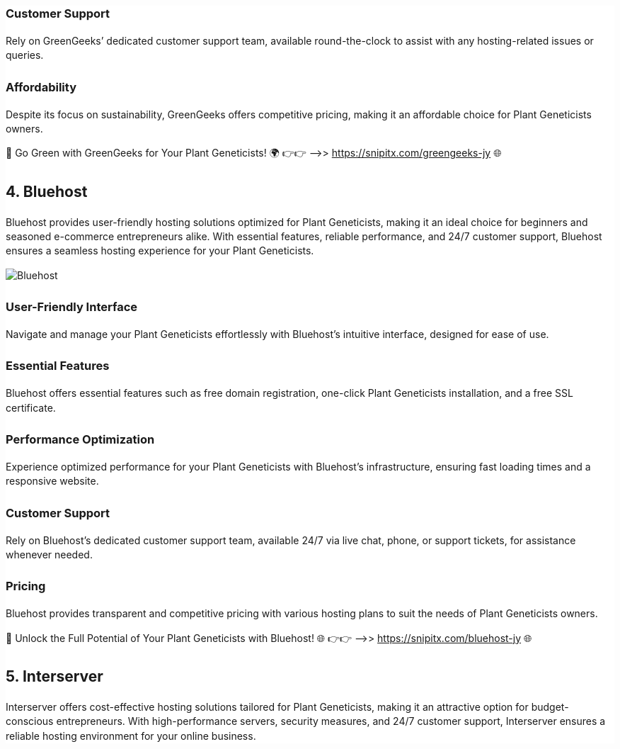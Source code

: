 ### Customer Support
Rely on GreenGeeks’ dedicated customer support team, available round-the-clock to assist with any hosting-related issues or queries.

### Affordability
Despite its focus on sustainability, GreenGeeks offers competitive pricing, making it an affordable choice for Plant Geneticists owners.

🌿 Go Green with GreenGeeks for Your Plant Geneticists! 🌍
👉👉 -->> https://snipitx.com/greengeeks-jy 🌐

## 4. Bluehost

Bluehost provides user-friendly hosting solutions optimized for Plant Geneticists, making it an ideal choice for beginners and seasoned e-commerce entrepreneurs alike. With essential features, reliable performance, and 24/7 customer support, Bluehost ensures a seamless hosting experience for your Plant Geneticists.

![Bluehost](https://i.imgur.com/PasFF9E.jpeg "Bluehost Hosting")

### User-Friendly Interface
Navigate and manage your Plant Geneticists effortlessly with Bluehost’s intuitive interface, designed for ease of use.

### Essential Features
Bluehost offers essential features such as free domain registration, one-click Plant Geneticists installation, and a free SSL certificate.

### Performance Optimization
Experience optimized performance for your Plant Geneticists with Bluehost’s infrastructure, ensuring fast loading times and a responsive website.

### Customer Support
Rely on Bluehost’s dedicated customer support team, available 24/7 via live chat, phone, or support tickets, for assistance whenever needed.

### Pricing
Bluehost provides transparent and competitive pricing with various hosting plans to suit the needs of Plant Geneticists owners.

🚀 Unlock the Full Potential of Your Plant Geneticists with Bluehost! 🌐
👉👉 -->> https://snipitx.com/bluehost-jy 🌐

## 5. Interserver

Interserver offers cost-effective hosting solutions tailored for Plant Geneticists, making it an attractive option for budget-conscious entrepreneurs. With high-performance servers, security measures, and 24/7 customer support, Interserver ensures a reliable hosting environment for your online business.
